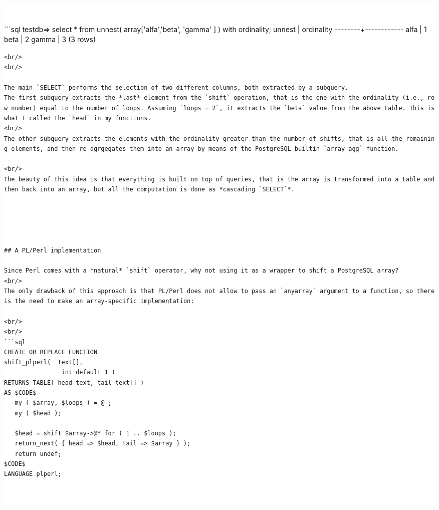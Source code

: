 <br/>
<br/>
```sql
testdb=> select * from unnest( array['alfa','beta', 'gamma' ] ) with ordinality;
 unnest | ordinality 
--------+------------
 alfa   |          1
 beta   |          2
 gamma  |          3
(3 rows)
	
```
<br/>
<br/>

The main `SELECT` performs the selection of two different columns, both extracted by a subquery.
The first subquery extracts the *last* element from the `shift` operation, that is the one with the ordinality (i.e., row number) equal to the number of loops. Assuming `loops = 2`, it extracts the `beta` value from the above table. This is what I called the `head` in my functions.
<br/>
The other subquery extracts the elements with the ordinality greater than the number of shifts, that is all the remaining elements, and then re-agrgegates them into an array by means of the PostgreSQL builtin `array_agg` function.

<br/>
The beauty of this idea is that everything is built on top of queries, that is the array is transformed into a table and then back into an array, but all the computation is done as *cascading `SELECT`*.





## A PL/Perl implementation

Since Perl comes with a *natural* `shift` operator, why not using it as a wrapper to shift a PostgreSQL array?
<br/>
The only drawback of this approach is that PL/Perl does not allow to pass an `anyarray` argument to a function, so there is the need to make an array-specific implementation:

<br/>
<br/>
```sql
CREATE OR REPLACE FUNCTION
shift_plperl(  text[],
                int default 1 )
RETURNS TABLE( head text, tail text[] )
AS $CODE$
   my ( $array, $loops ) = @_;
   my ( $head );

   $head = shift $array->@* for ( 1 .. $loops );
   return_next( { head => $head, tail => $array } );
   return undef;
$CODE$
LANGUAGE plperl;

```
<br/>
<br/>
